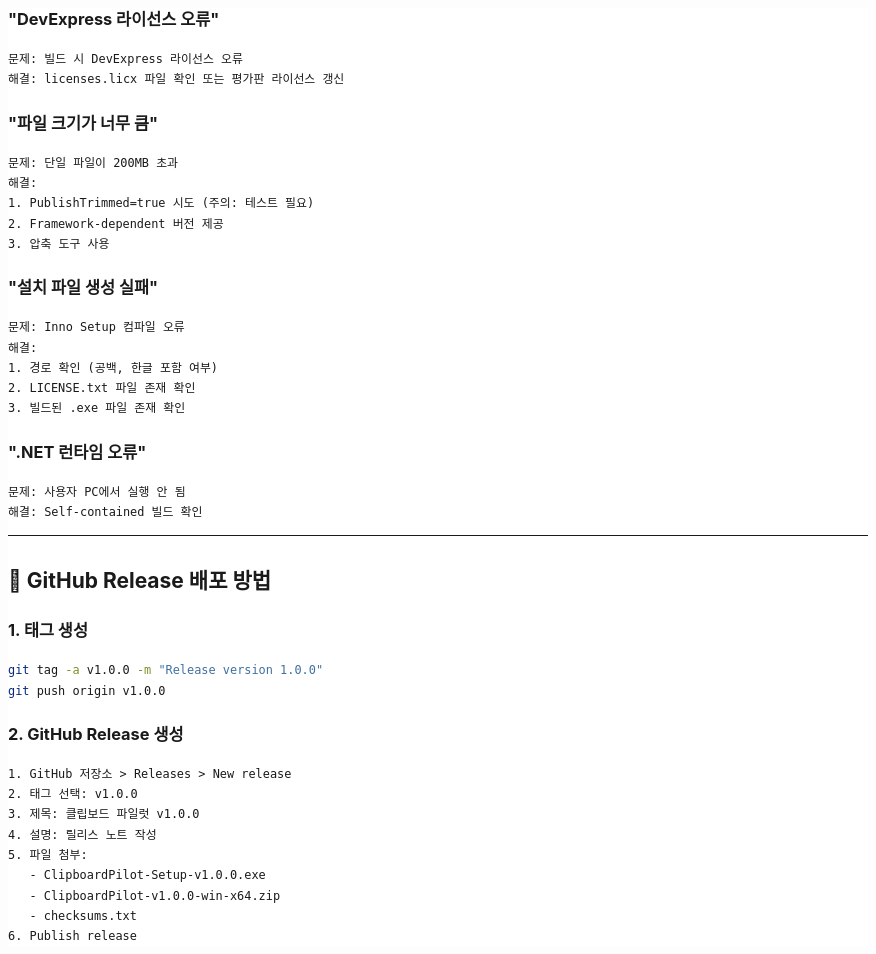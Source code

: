 ### "DevExpress 라이선스 오류"
```
문제: 빌드 시 DevExpress 라이선스 오류
해결: licenses.licx 파일 확인 또는 평가판 라이선스 갱신
```

### "파일 크기가 너무 큼"
```
문제: 단일 파일이 200MB 초과
해결: 
1. PublishTrimmed=true 시도 (주의: 테스트 필요)
2. Framework-dependent 버전 제공
3. 압축 도구 사용
```

### "설치 파일 생성 실패"
```
문제: Inno Setup 컴파일 오류
해결:
1. 경로 확인 (공백, 한글 포함 여부)
2. LICENSE.txt 파일 존재 확인
3. 빌드된 .exe 파일 존재 확인
```

### ".NET 런타임 오류"
```
문제: 사용자 PC에서 실행 안 됨
해결: Self-contained 빌드 확인
```

---

## 📝 GitHub Release 배포 방법

### 1. 태그 생성
```bash
git tag -a v1.0.0 -m "Release version 1.0.0"
git push origin v1.0.0
```

### 2. GitHub Release 생성
```
1. GitHub 저장소 > Releases > New release
2. 태그 선택: v1.0.0
3. 제목: 클립보드 파일럿 v1.0.0
4. 설명: 릴리스 노트 작성
5. 파일 첨부:
   - ClipboardPilot-Setup-v1.0.0.exe
   - ClipboardPilot-v1.0.0-win-x64.zip
   - checksums.txt
6. Publish release
```
